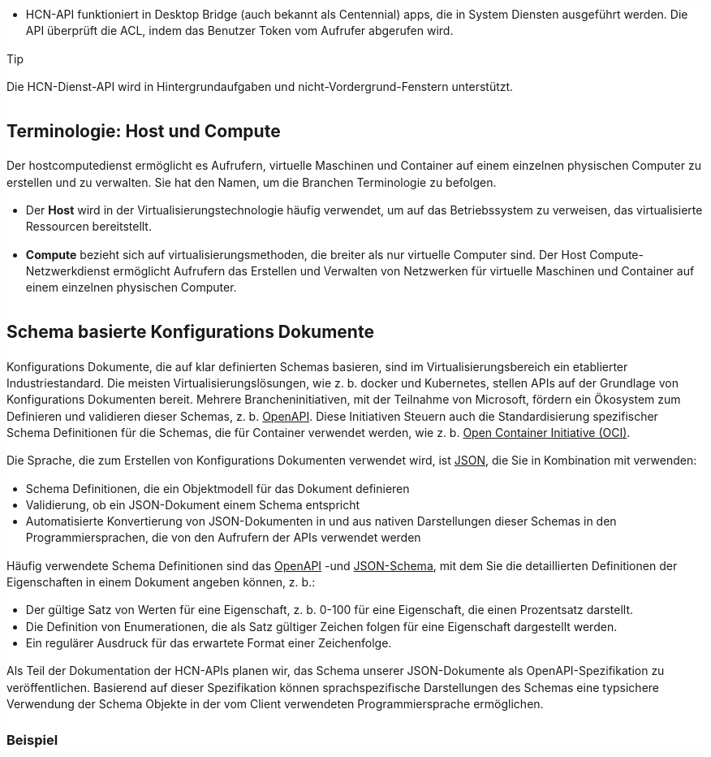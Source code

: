 -    HCN-API funktioniert in Desktop Bridge (auch bekannt als Centennial) apps, die in System Diensten ausgeführt werden. Die API überprüft die ACL, indem das Benutzer Token vom Aufrufer abgerufen wird.

>[!TIP]
>Die HCN-Dienst-API wird in Hintergrundaufgaben und nicht-Vordergrund-Fenstern unterstützt. 

## <a name="terminology-host-vs-compute"></a>Terminologie: Host und Compute
Der hostcomputedienst ermöglicht es Aufrufern, virtuelle Maschinen und Container auf einem einzelnen physischen Computer zu erstellen und zu verwalten. Sie hat den Namen, um die Branchen Terminologie zu befolgen. 

- Der **Host** wird in der Virtualisierungstechnologie häufig verwendet, um auf das Betriebssystem zu verweisen, das virtualisierte Ressourcen bereitstellt.

- **Compute** bezieht sich auf virtualisierungsmethoden, die breiter als nur virtuelle Computer sind. Der Host Compute-Netzwerkdienst ermöglicht Aufrufern das Erstellen und Verwalten von Netzwerken für virtuelle Maschinen und Container auf einem einzelnen physischen Computer.

## <a name="schema-based-configuration-documents"></a>Schema basierte Konfigurations Dokumente
Konfigurations Dokumente, die auf klar definierten Schemas basieren, sind im Virtualisierungsbereich ein etablierter Industriestandard. Die meisten Virtualisierungslösungen, wie z. b. docker und Kubernetes, stellen APIs auf der Grundlage von Konfigurations Dokumenten bereit. Mehrere Brancheninitiativen, mit der Teilnahme von Microsoft, fördern ein Ökosystem zum Definieren und validieren dieser Schemas, z. b. [OpenAPI](https://www.openapis.org/).  Diese Initiativen Steuern auch die Standardisierung spezifischer Schema Definitionen für die Schemas, die für Container verwendet werden, wie z. b. [Open Container Initiative (OCI)](https://www.opencontainers.org/).

Die Sprache, die zum Erstellen von Konfigurations Dokumenten verwendet wird, ist [JSON](https://tools.ietf.org/html/rfc8259), die Sie in Kombination mit verwenden:
-    Schema Definitionen, die ein Objektmodell für das Dokument definieren
-    Validierung, ob ein JSON-Dokument einem Schema entspricht
-    Automatisierte Konvertierung von JSON-Dokumenten in und aus nativen Darstellungen dieser Schemas in den Programmiersprachen, die von den Aufrufern der APIs verwendet werden 

Häufig verwendete Schema Definitionen sind das [OpenAPI](https://www.openapis.org/) -und [JSON-Schema](http://json-schema.org/), mit dem Sie die detaillierten Definitionen der Eigenschaften in einem Dokument angeben können, z. b.:
-    Der gültige Satz von Werten für eine Eigenschaft, z. b. 0-100 für eine Eigenschaft, die einen Prozentsatz darstellt.
-    Die Definition von Enumerationen, die als Satz gültiger Zeichen folgen für eine Eigenschaft dargestellt werden.
-    Ein regulärer Ausdruck für das erwartete Format einer Zeichenfolge. 

Als Teil der Dokumentation der HCN-APIs planen wir, das Schema unserer JSON-Dokumente als OpenAPI-Spezifikation zu veröffentlichen. Basierend auf dieser Spezifikation können sprachspezifische Darstellungen des Schemas eine typsichere Verwendung der Schema Objekte in der vom Client verwendeten Programmiersprache ermöglichen. 

### <a name="example"></a>Beispiel 
